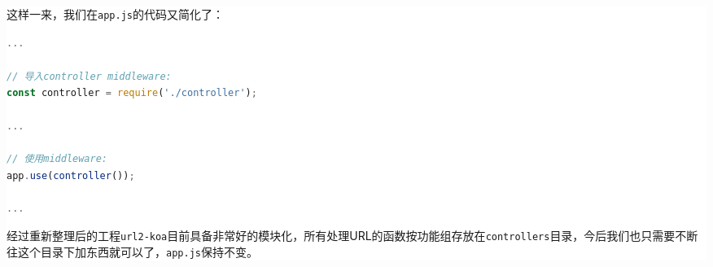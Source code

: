 这样一来，我们在`app.js`的代码又简化了：

```javascript
...

// 导入controller middleware:
const controller = require('./controller');

...

// 使用middleware:
app.use(controller());

...
```

经过重新整理后的工程`url2-koa`目前具备非常好的模块化，所有处理URL的函数按功能组存放在`controllers`目录，今后我们也只需要不断往这个目录下加东西就可以了，`app.js`保持不变。
